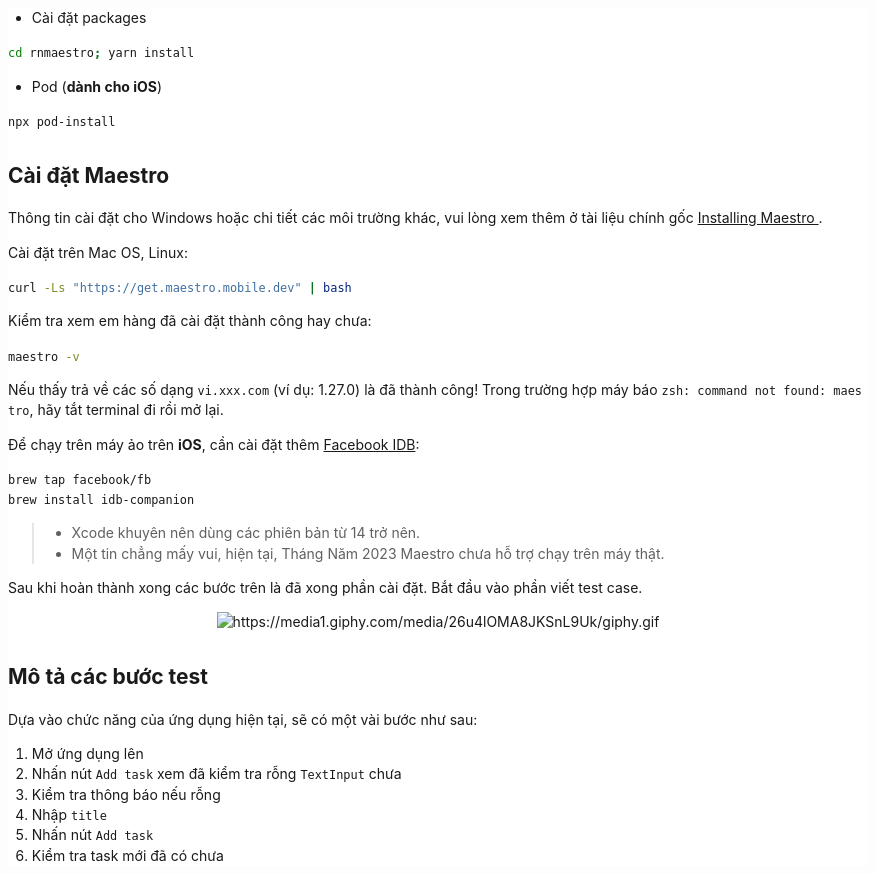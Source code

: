 * Cài đặt packages

```sh
cd rnmaestro; yarn install
```

* Pod (**dành cho iOS**)

```sh
npx pod-install
```


## Cài đặt Maestro

Thông tin cài đặt cho Windows hoặc chi tiết các môi trường khác, vui lòng xem thêm ở tài liệu chính gốc [Installing Maestro
](https://maestro.mobile.dev/getting-started/installing-maestro).

Cài đặt trên Mac OS, Linux:

```sh
curl -Ls "https://get.maestro.mobile.dev" | bash
```

Kiểm tra xem em hàng đã cài đặt thành công hay chưa:

```sh
maestro -v
```

Nếu thấy trả về các số dạng `vi.xxx.com` (ví dụ: 1.27.0) là đã thành công!
Trong trường hợp máy báo `zsh: command not found: maestro`, hãy tắt terminal đi rồi mở lại.

Để chạy trên máy ảo trên **iOS**, cần cài đặt thêm [Facebook IDB](https://fbidb.io/):

```sh
brew tap facebook/fb
brew install idb-companion
```

> * Xcode khuyên nên dùng các phiên bản từ 14 trở nên.
> * Một tin chẳng mấy vui, hiện tại, Tháng Năm 2023 Maestro chưa hỗ trợ chạy trên máy thật.

Sau khi hoàn thành xong các bước trên là đã xong phần cài đặt. Bắt đầu vào phần viết test case.

<p align="center">
  <img style="width:450px" src="https://media1.giphy.com/media/26u4lOMA8JKSnL9Uk/giphy.gif" alt="https://media1.giphy.com/media/26u4lOMA8JKSnL9Uk/giphy.gif" />
<p>


## Mô tả các bước test

Dựa vào chức năng của ứng dụng hiện tại, sẽ có một vài bước như sau:

1. Mở ứng dụng lên
2. Nhấn nút `Add task` xem đã kiểm tra rỗng `TextInput` chưa
3. Kiểm tra thông báo nếu rỗng
4. Nhập `title`
5. Nhấn nút `Add task`
6. Kiểm tra task mới đã có chưa

